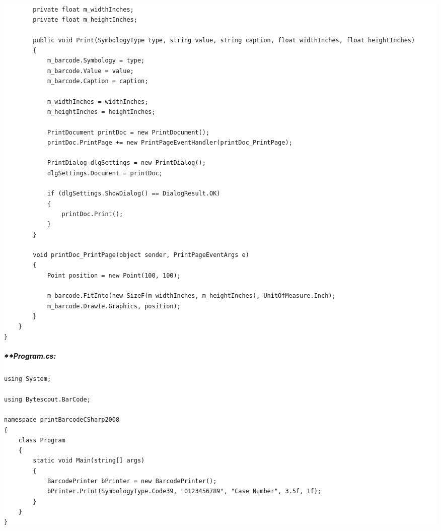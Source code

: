 ```
        private float m_widthInches;
        private float m_heightInches;

        public void Print(SymbologyType type, string value, string caption, float widthInches, float heightInches)
        {
            m_barcode.Symbology = type;
            m_barcode.Value = value;
            m_barcode.Caption = caption;

            m_widthInches = widthInches;
            m_heightInches = heightInches;

            PrintDocument printDoc = new PrintDocument();
            printDoc.PrintPage += new PrintPageEventHandler(printDoc_PrintPage);

            PrintDialog dlgSettings = new PrintDialog();
            dlgSettings.Document = printDoc;

            if (dlgSettings.ShowDialog() == DialogResult.OK)
            {
                printDoc.Print();
            }
        }

        void printDoc_PrintPage(object sender, PrintPageEventArgs e)
        {
            Point position = new Point(100, 100);

            m_barcode.FitInto(new SizeF(m_widthInches, m_heightInches), UnitOfMeasure.Inch);
            m_barcode.Draw(e.Graphics, position);
        }
    }
}

```

    



##### ****Program.cs:**
    
```
using System;

using Bytescout.BarCode;

namespace printBarcodeCSharp2008
{
    class Program
    {
        static void Main(string[] args)
        {
            BarcodePrinter bPrinter = new BarcodePrinter();
            bPrinter.Print(SymbologyType.Code39, "0123456789", "Case Number", 3.5f, 1f);
        }
    }
}

```
